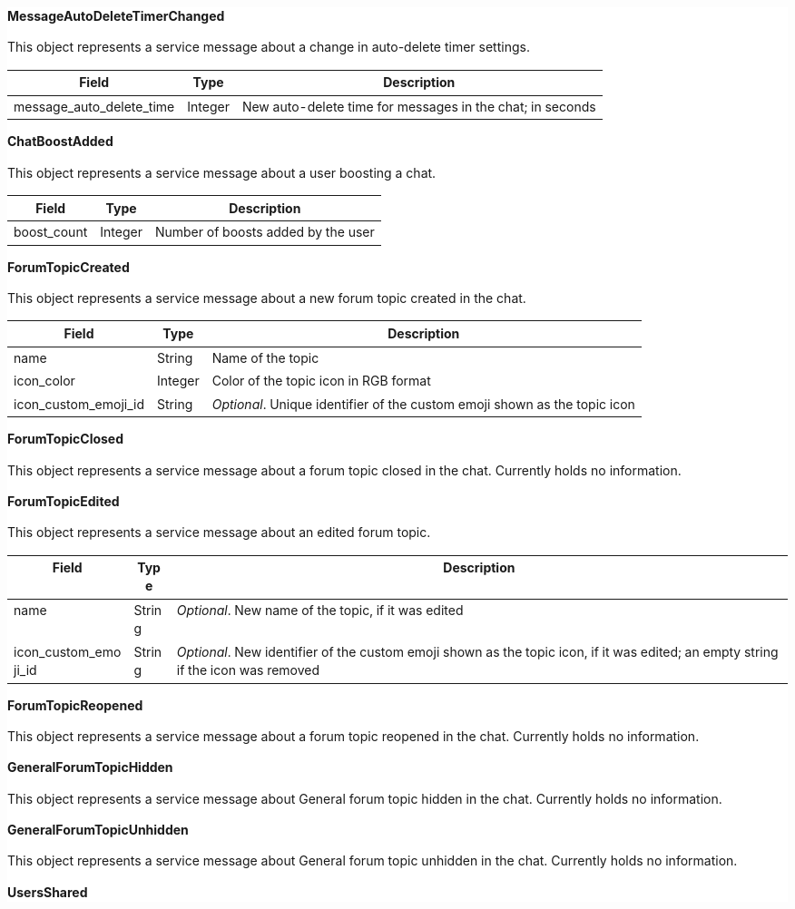 **MessageAutoDeleteTimerChanged**

This object represents a service message about a change in auto-delete timer settings.

| Field                       | Type    | Description                                               |
| --------------------------- | ------- | --------------------------------------------------------- |
| message\_auto\_delete\_time | Integer | New auto-delete time for messages in the chat; in seconds |

**ChatBoostAdded**

This object represents a service message about a user boosting a chat.

| Field        | Type    | Description                        |
| ------------ | ------- | ---------------------------------- |
| boost\_count | Integer | Number of boosts added by the user |

**ForumTopicCreated**

This object represents a service message about a new forum topic created in the chat.

| Field                   | Type    | Description                                                               |
| ----------------------- | ------- | ------------------------------------------------------------------------- |
| name                    | String  | Name of the topic                                                         |
| icon\_color             | Integer | Color of the topic icon in RGB format                                     |
| icon\_custom\_emoji\_id | String  | _Optional_. Unique identifier of the custom emoji shown as the topic icon |

**ForumTopicClosed**

This object represents a service message about a forum topic closed in the chat. Currently holds no information.

**ForumTopicEdited**

This object represents a service message about an edited forum topic.

| Field                   | Type   | Description                                                                                                                       |
| ----------------------- | ------ | --------------------------------------------------------------------------------------------------------------------------------- |
| name                    | String | _Optional_. New name of the topic, if it was edited                                                                               |
| icon\_custom\_emoji\_id | String | _Optional_. New identifier of the custom emoji shown as the topic icon, if it was edited; an empty string if the icon was removed |

**ForumTopicReopened**

This object represents a service message about a forum topic reopened in the chat. Currently holds no information.

**GeneralForumTopicHidden**

This object represents a service message about General forum topic hidden in the chat. Currently holds no information.

**GeneralForumTopicUnhidden**

This object represents a service message about General forum topic unhidden in the chat. Currently holds no information.

**UsersShared**

